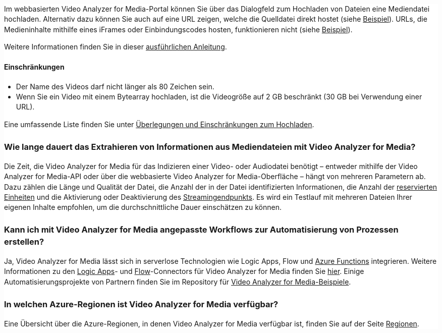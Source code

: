 Im webbasierten Video Analyzer for Media-Portal können Sie über das Dialogfeld zum Hochladen von Dateien eine Mediendatei hochladen. Alternativ dazu können Sie auch auf eine URL zeigen, welche die Quelldatei direkt hostet (siehe [Beispiel](https://nimbuscdn-nimbuspm.streaming.mediaservices.windows.net/2b533311-b215-4409-80af-529c3e853622/Ignite-short.mp4)). URLs, die Medieninhalte mithilfe eines iFrames oder Einbindungscodes hosten, funktionieren nicht (siehe [Beispiel](https://www.videoindexer.ai/accounts/7e1282e8-083c-46ab-8c20-84cae3dc289d/videos/5cfa29e152/?t=4.11)). 

Weitere Informationen finden Sie in dieser [ausführlichen Anleitung](./upload-index-videos.md).

#### <a name="limitations"></a>Einschränkungen

* Der Name des Videos darf nicht länger als 80 Zeichen sein.
* Wenn Sie ein Video mit einem Bytearray hochladen, ist die Videogröße auf 2 GB beschränkt (30 GB bei Verwendung einer URL). 

Eine umfassende Liste finden Sie unter [Überlegungen und Einschränkungen zum Hochladen](upload-index-videos.md#uploading-considerations-and-limitations).

### <a name="how-long-does-it-take-video-analyzer-for-media-to-extract-insights-from-media"></a>Wie lange dauert das Extrahieren von Informationen aus Mediendateien mit Video Analyzer for Media?

Die Zeit, die Video Analyzer for Media für das Indizieren einer Video- oder Audiodatei benötigt – entweder mithilfe der Video Analyzer for Media-API oder über die webbasierte Video Analyzer for Media-Oberfläche – hängt von mehreren Parametern ab. Dazu zählen die Länge und Qualität der Datei, die Anzahl der in der Datei identifizierten Informationen, die Anzahl der [reservierten Einheiten](../../media-services/previous/media-services-scale-media-processing-overview.md) und die Aktivierung oder Deaktivierung des [Streamingendpunkts](../../media-services/previous/media-services-streaming-endpoints-overview.md). Es wird ein Testlauf mit mehreren Dateien Ihrer eigenen Inhalte empfohlen, um die durchschnittliche Dauer einschätzen zu können.

### <a name="can-i-create-customized-workflows-to-automate-processes-with-video-analyzer-for-media"></a>Kann ich mit Video Analyzer for Media angepasste Workflows zur Automatisierung von Prozessen erstellen?

Ja, Video Analyzer for Media lässt sich in serverlose Technologien wie Logic Apps, Flow und [Azure Functions](https://azure.microsoft.com/services/functions/) integrieren. Weitere Informationen zu den [Logic Apps](https://azure.microsoft.com/services/logic-apps/)- und [Flow](https://flow.microsoft.com/en-us/)-Connectors für Video Analyzer for Media finden Sie [hier](https://azure.microsoft.com/blog/logic-apps-flow-connectors-will-make-automating-video-indexer-simpler-than-ever/). Einige Automatisierungsprojekte von Partnern finden Sie im Repository für [Video Analyzer for Media-Beispiele](https://github.com/Azure-Samples/media-services-video-indexer).

### <a name="in-which-azure-regions-is-video-analyzer-for-media-available"></a>In welchen Azure-Regionen ist Video Analyzer for Media verfügbar?

Eine Übersicht über die Azure-Regionen, in denen Video Analyzer for Media verfügbar ist, finden Sie auf der Seite [Regionen](https://azure.microsoft.com/global-infrastructure/services/?products=cognitive-services&regions=all).
